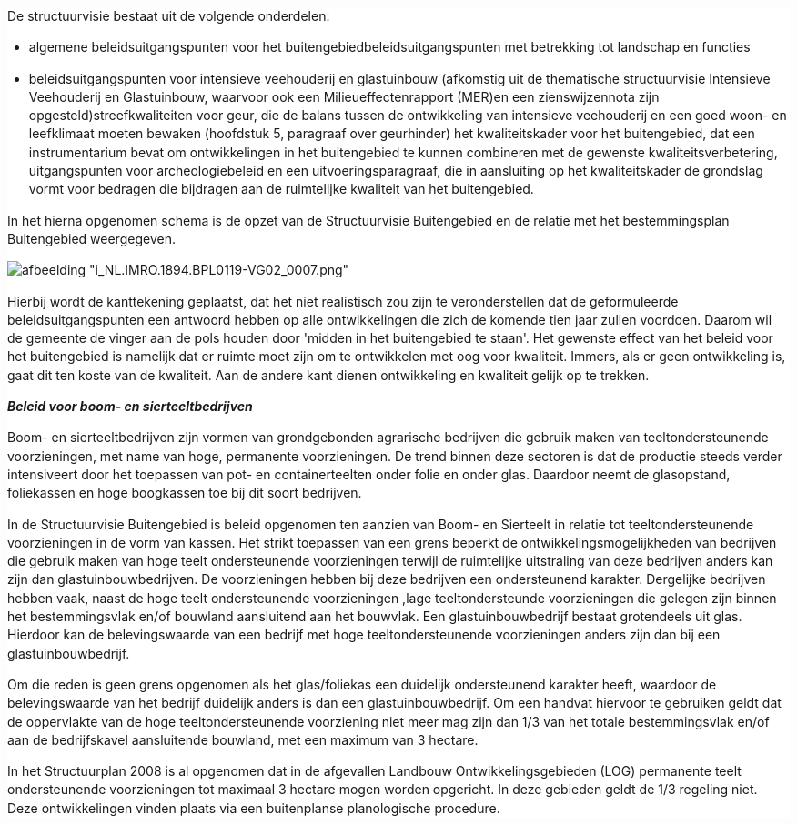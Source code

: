 De structuurvisie bestaat uit de volgende onderdelen:

* algemene beleidsuitgangspunten voor het buitengebiedbeleidsuitgangspunten met betrekking tot landschap en functies

* beleidsuitgangspunten voor intensieve veehouderij en glastuinbouw (afkomstig uit de thematische structuurvisie Intensieve Veehouderij en Glastuinbouw, waarvoor ook een Milieueffectenrapport (MER)en een zienswijzennota zijn opgesteld)streefkwaliteiten voor geur, die de balans tussen de ontwikkeling van intensieve veehouderij en een goed woon\- en leefklimaat moeten bewaken (hoofdstuk 5, paragraaf over geurhinder) het kwaliteitskader voor het buitengebied, dat een instrumentarium bevat om ontwikkelingen in het buitengebied te kunnen combineren met de gewenste kwaliteitsverbetering, uitgangspunten voor archeologiebeleid en een uitvoeringsparagraaf, die in aansluiting op het kwaliteitskader de grondslag vormt voor bedragen die bijdragen aan de ruimtelijke kwaliteit van het buitengebied.

In het hierna opgenomen schema is de opzet van de Structuurvisie Buitengebied en de relatie met het bestemmingsplan Buitengebied weergegeven.

![afbeelding "i_NL.IMRO.1894.BPL0119-VG02_0007.png"](i_NL.IMRO.1894.BPL0119-VG02_0007.png)

Hierbij wordt de kanttekening geplaatst, dat het niet realistisch zou zijn te veronderstellen dat de geformuleerde beleidsuitgangspunten een antwoord hebben op alle ontwikkelingen die zich de komende tien jaar zullen voordoen. Daarom wil de gemeente de vinger aan de pols houden door 'midden in het buitengebied te staan'. Het gewenste effect van het beleid voor het buitengebied is namelijk dat er ruimte moet zijn om te ontwikkelen met oog voor kwaliteit. Immers, als er geen ontwikkeling is, gaat dit ten koste van de kwaliteit. Aan de andere kant dienen ontwikkeling en kwaliteit gelijk op te trekken.

***Beleid voor boom\- en sierteeltbedrijven***

Boom\- en sierteeltbedrijven zijn vormen van grondgebonden agrarische bedrijven die gebruik maken van teeltondersteunende voorzieningen, met name van hoge, permanente voorzieningen. De trend binnen deze sectoren is dat de productie steeds verder intensiveert door het toepassen van pot\- en containerteelten onder folie en onder glas. Daardoor neemt de glasopstand, foliekassen en hoge boogkassen toe bij dit soort bedrijven.

In de Structuurvisie Buitengebied is beleid opgenomen ten aanzien van Boom\- en Sierteelt in relatie tot teeltondersteunende voorzieningen in de vorm van kassen. Het strikt toepassen van een grens beperkt de ontwikkelingsmogelijkheden van bedrijven die gebruik maken van hoge teelt ondersteunende voorzieningen terwijl de ruimtelijke uitstraling van deze bedrijven anders kan zijn dan glastuinbouwbedrijven. De voorzieningen hebben bij deze bedrijven een ondersteunend karakter. Dergelijke bedrijven hebben vaak, naast de hoge teelt ondersteunende voorzieningen ,lage teeltondersteunde voorzieningen die gelegen zijn binnen het bestemmingsvlak en/of bouwland aansluitend aan het bouwvlak. Een glastuinbouwbedrijf bestaat grotendeels uit glas. Hierdoor kan de belevingswaarde van een bedrijf met hoge teeltondersteunende voorzieningen anders zijn dan bij een glastuinbouwbedrijf.

Om die reden is geen grens opgenomen als het glas/foliekas een duidelijk ondersteunend karakter heeft, waardoor de belevingswaarde van het bedrijf duidelijk anders is dan een glastuinbouwbedrijf. Om een handvat hiervoor te gebruiken geldt dat de oppervlakte van de hoge teeltondersteunende voorziening niet meer mag zijn dan 1/3 van het totale bestemmingsvlak en/of aan de bedrijfskavel aansluitende bouwland, met een maximum van 3 hectare.

In het Structuurplan 2008 is al opgenomen dat in de afgevallen Landbouw Ontwikkelingsgebieden (LOG) permanente teelt ondersteunende voorzieningen tot maximaal 3 hectare mogen worden opgericht. In deze gebieden geldt de 1/3 regeling niet. Deze ontwikkelingen vinden plaats via een buitenplanse planologische procedure.
